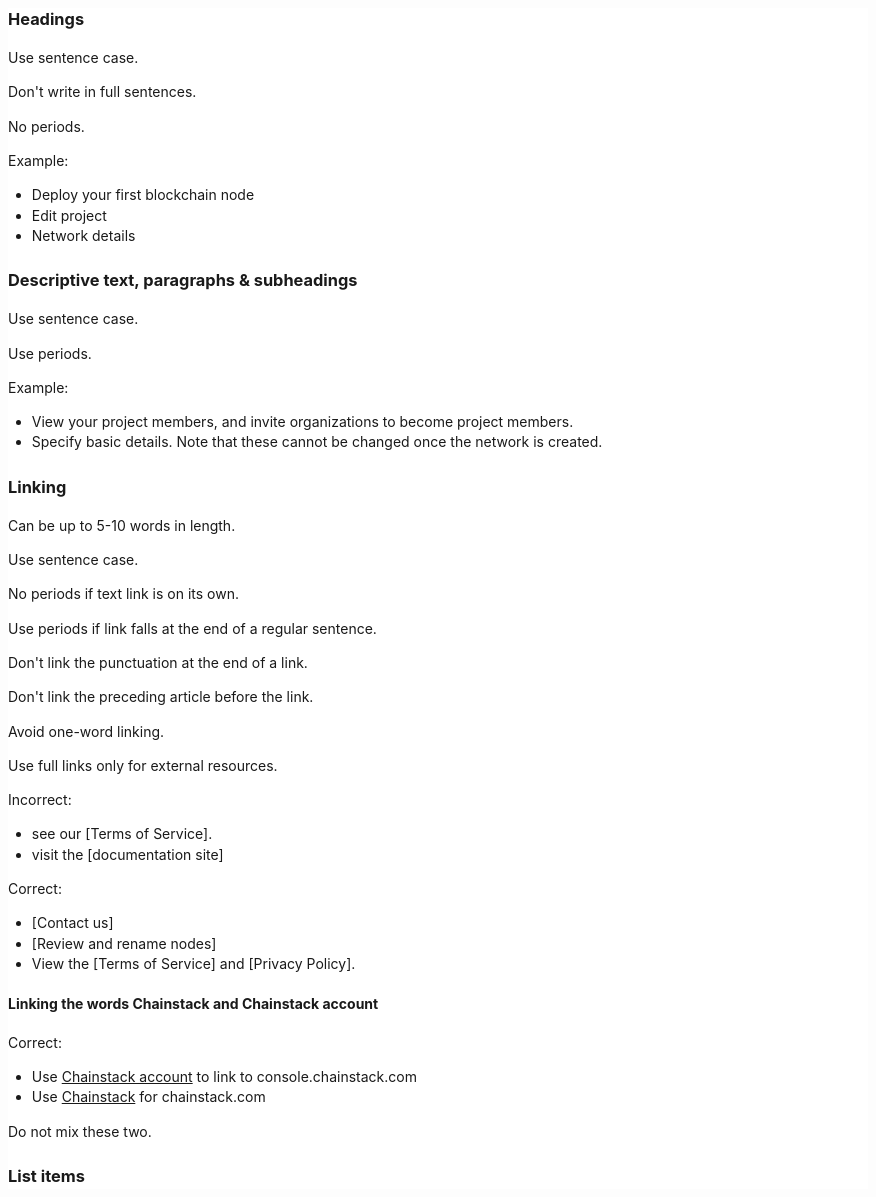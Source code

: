 ### Headings

Use sentence case.

Don't write in full sentences.

No periods.

Example:
- Deploy your first blockchain node
- Edit project
- Network details

### Descriptive text, paragraphs & subheadings

Use sentence case.

Use periods.

Example:
- View your project members, and invite organizations to become project members.
- Specify basic details. Note that these cannot be changed once the network is created.

### Linking

Can be up to 5-10 words in length.

Use sentence case.

No periods if text link is on its own.

Use periods if link falls at the end of a regular sentence.

Don't link the punctuation at the end of a link.

Don't link the preceding article before the link.

Avoid one-word linking.

Use full links only for external resources.

Incorrect:
- see our [Terms of Service].
- visit the [documentation site]

Correct:
- [Contact us]
- [Review and rename nodes]
- View the [Terms of Service] and [Privacy Policy].

#### Linking the words Chainstack and Chainstack account

Correct:
- Use [Chainstack account](link) to link to console.chainstack.com
- Use [Chainstack](link) for chainstack.com

Do not mix these two.

### List items
